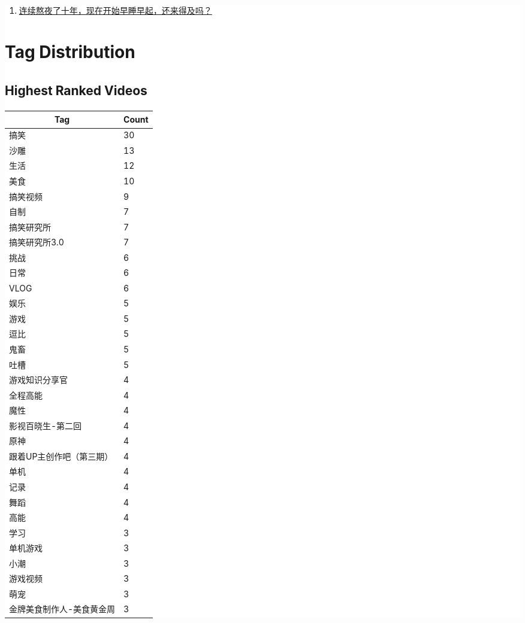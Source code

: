 1. [连续熬夜了十年，现在开始早睡早起，还来得及吗？](https://www.bilibili.com/video/BV1vS4y1P77L)

# Tag Distribution
## Highest Ranked Videos


| Tag | Count |
| --- | --- |
| 搞笑 | 30 |
| 沙雕 | 13 |
| 生活 | 12 |
| 美食 | 10 |
| 搞笑视频 | 9 |
| 自制 | 7 |
| 搞笑研究所 | 7 |
| 搞笑研究所3.0 | 7 |
| 挑战 | 6 |
| 日常 | 6 |
| VLOG | 6 |
| 娱乐 | 5 |
| 游戏 | 5 |
| 逗比 | 5 |
| 鬼畜 | 5 |
| 吐槽 | 5 |
| 游戏知识分享官 | 4 |
| 全程高能 | 4 |
| 魔性 | 4 |
| 影视百晓生-第二回 | 4 |
| 原神 | 4 |
| 跟着UP主创作吧（第三期） | 4 |
| 单机 | 4 |
| 记录 | 4 |
| 舞蹈 | 4 |
| 高能 | 4 |
| 学习 | 3 |
| 单机游戏 | 3 |
| 小潮 | 3 |
| 游戏视频 | 3 |
| 萌宠 | 3 |
| 金牌美食制作人-美食黄金周 | 3 |